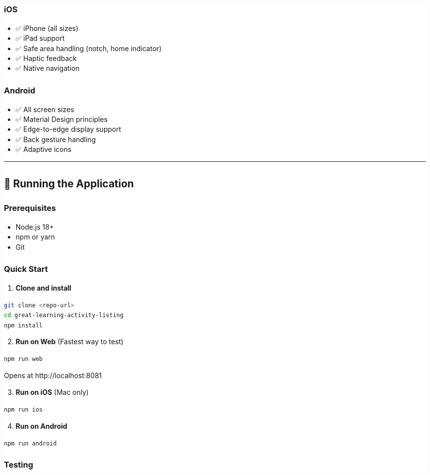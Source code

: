 ### iOS

- ✅ iPhone (all sizes)
- ✅ iPad support
- ✅ Safe area handling (notch, home indicator)
- ✅ Haptic feedback
- ✅ Native navigation

### Android

- ✅ All screen sizes
- ✅ Material Design principles
- ✅ Edge-to-edge display support
- ✅ Back gesture handling
- ✅ Adaptive icons

---

## 🚀 Running the Application

### Prerequisites

- Node.js 18+
- npm or yarn
- Git

### Quick Start

1. **Clone and install**

```bash
git clone <repo-url>
cd great-learning-activity-listing
npm install
```

2. **Run on Web** (Fastest way to test)

```bash
npm run web
```

Opens at http://localhost:8081

3. **Run on iOS** (Mac only)

```bash
npm run ios
```

4. **Run on Android**

```bash
npm run android
```

### Testing
